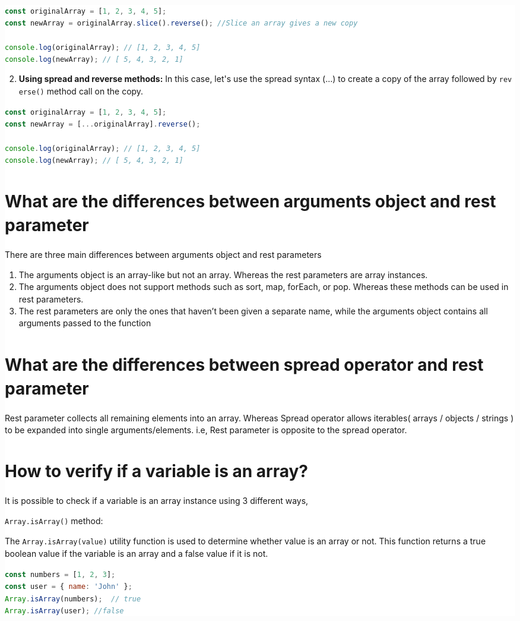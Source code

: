 ```javascript
const originalArray = [1, 2, 3, 4, 5];
const newArray = originalArray.slice().reverse(); //Slice an array gives a new copy

console.log(originalArray); // [1, 2, 3, 4, 5]
console.log(newArray); // [ 5, 4, 3, 2, 1]
```

2. **Using spread and reverse methods:**
In this case, let's use the spread syntax (...) to create a copy of the array followed by `reverse()` method call on the copy.

```javascript
const originalArray = [1, 2, 3, 4, 5];
const newArray = [...originalArray].reverse();

console.log(originalArray); // [1, 2, 3, 4, 5]
console.log(newArray); // [ 5, 4, 3, 2, 1]
```

# What are the differences between arguments object and rest parameter

There are three main differences between arguments object and rest parameters

1. The arguments object is an array-like but not an array. Whereas the rest parameters are array instances.
2. The arguments object does not support methods such as sort, map, forEach, or pop. Whereas these methods can be used in rest parameters.
3. The rest parameters are only the ones that haven’t been given a separate name, while the arguments object contains all arguments passed to the function

# What are the differences between spread operator and rest parameter

Rest parameter collects all remaining elements into an array. Whereas Spread operator allows iterables( arrays / objects / strings ) to be expanded into single arguments/elements. i.e, Rest parameter is opposite to the spread operator.


# How to verify if a variable is an array?

It is possible to check if a variable is an array instance using 3 different ways,

`Array.isArray()` method:

The `Array.isArray(value)` utility function is used to determine whether value is an array or not. This function returns a true boolean value if the variable is an array and a false value if it is not.

```javascript
const numbers = [1, 2, 3];
const user = { name: 'John' };
Array.isArray(numbers);  // true
Array.isArray(user); //false
```
